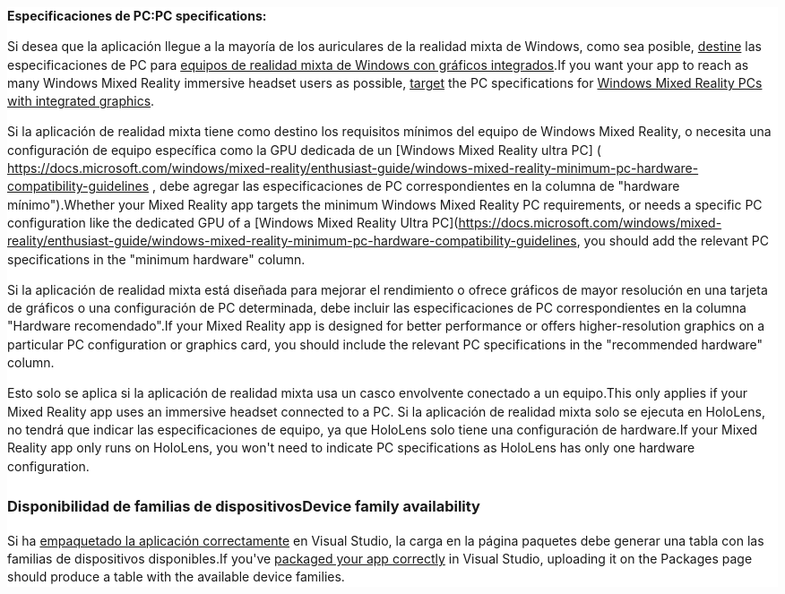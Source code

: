 <span data-ttu-id="f6e7d-261">**Especificaciones de PC:**</span><span class="sxs-lookup"><span data-stu-id="f6e7d-261">**PC specifications:**</span></span>

<span data-ttu-id="f6e7d-262">Si desea que la aplicación llegue a la mayoría de los auriculares de la realidad mixta de Windows, como sea posible, [destine](../develop/platform-capabilities-and-apis/understanding-performance-for-mixed-reality.md) las especificaciones de PC para [equipos de realidad mixta de Windows con gráficos integrados](/windows/mixed-reality/enthusiast-guide/windows-mixed-reality-minimum-pc-hardware-compatibility-guidelines).</span><span class="sxs-lookup"><span data-stu-id="f6e7d-262">If you want your app to reach as many Windows Mixed Reality immersive headset users as possible, [target](../develop/platform-capabilities-and-apis/understanding-performance-for-mixed-reality.md) the PC specifications for [Windows Mixed Reality PCs with integrated graphics](/windows/mixed-reality/enthusiast-guide/windows-mixed-reality-minimum-pc-hardware-compatibility-guidelines).</span></span>

<span data-ttu-id="f6e7d-263">Si la aplicación de realidad mixta tiene como destino los requisitos mínimos del equipo de Windows Mixed Reality, o necesita una configuración de equipo específica como la GPU dedicada de un [Windows Mixed Reality ultra PC] ( https://docs.microsoft.com/windows/mixed-reality/enthusiast-guide/windows-mixed-reality-minimum-pc-hardware-compatibility-guidelines , debe agregar las especificaciones de PC correspondientes en la columna de "hardware mínimo").</span><span class="sxs-lookup"><span data-stu-id="f6e7d-263">Whether your Mixed Reality app targets the minimum Windows Mixed Reality PC requirements, or needs a specific PC configuration like the dedicated GPU of a [Windows Mixed Reality Ultra PC](https://docs.microsoft.com/windows/mixed-reality/enthusiast-guide/windows-mixed-reality-minimum-pc-hardware-compatibility-guidelines, you should add the relevant PC specifications in the "minimum hardware" column.</span></span>

<span data-ttu-id="f6e7d-264">Si la aplicación de realidad mixta está diseñada para mejorar el rendimiento o ofrece gráficos de mayor resolución en una tarjeta de gráficos o una configuración de PC determinada, debe incluir las especificaciones de PC correspondientes en la columna "Hardware recomendado".</span><span class="sxs-lookup"><span data-stu-id="f6e7d-264">If your Mixed Reality app is designed for better performance or offers higher-resolution graphics on a particular PC configuration or graphics card, you should include the relevant PC specifications in the "recommended hardware" column.</span></span>

<span data-ttu-id="f6e7d-265">Esto solo se aplica si la aplicación de realidad mixta usa un casco envolvente conectado a un equipo.</span><span class="sxs-lookup"><span data-stu-id="f6e7d-265">This only applies if your Mixed Reality app uses an immersive headset connected to a PC.</span></span> <span data-ttu-id="f6e7d-266">Si la aplicación de realidad mixta solo se ejecuta en HoloLens, no tendrá que indicar las especificaciones de equipo, ya que HoloLens solo tiene una configuración de hardware.</span><span class="sxs-lookup"><span data-stu-id="f6e7d-266">If your Mixed Reality app only runs on HoloLens, you won't need to indicate PC specifications as HoloLens has only one hardware configuration.</span></span>

### <a name="device-family-availability"></a><span data-ttu-id="f6e7d-267">Disponibilidad de familias de dispositivos</span><span class="sxs-lookup"><span data-stu-id="f6e7d-267">Device family availability</span></span>

<span data-ttu-id="f6e7d-268">Si ha [empaquetado la aplicación correctamente](https://docs.microsoft.com/windows/uwp/publish/app-package-requirements) en Visual Studio, la carga en la página paquetes debe generar una tabla con las familias de dispositivos disponibles.</span><span class="sxs-lookup"><span data-stu-id="f6e7d-268">If you've [packaged your app correctly](https://docs.microsoft.com/windows/uwp/publish/app-package-requirements) in Visual Studio, uploading it on the Packages page should produce a table with the available device families.</span></span>
